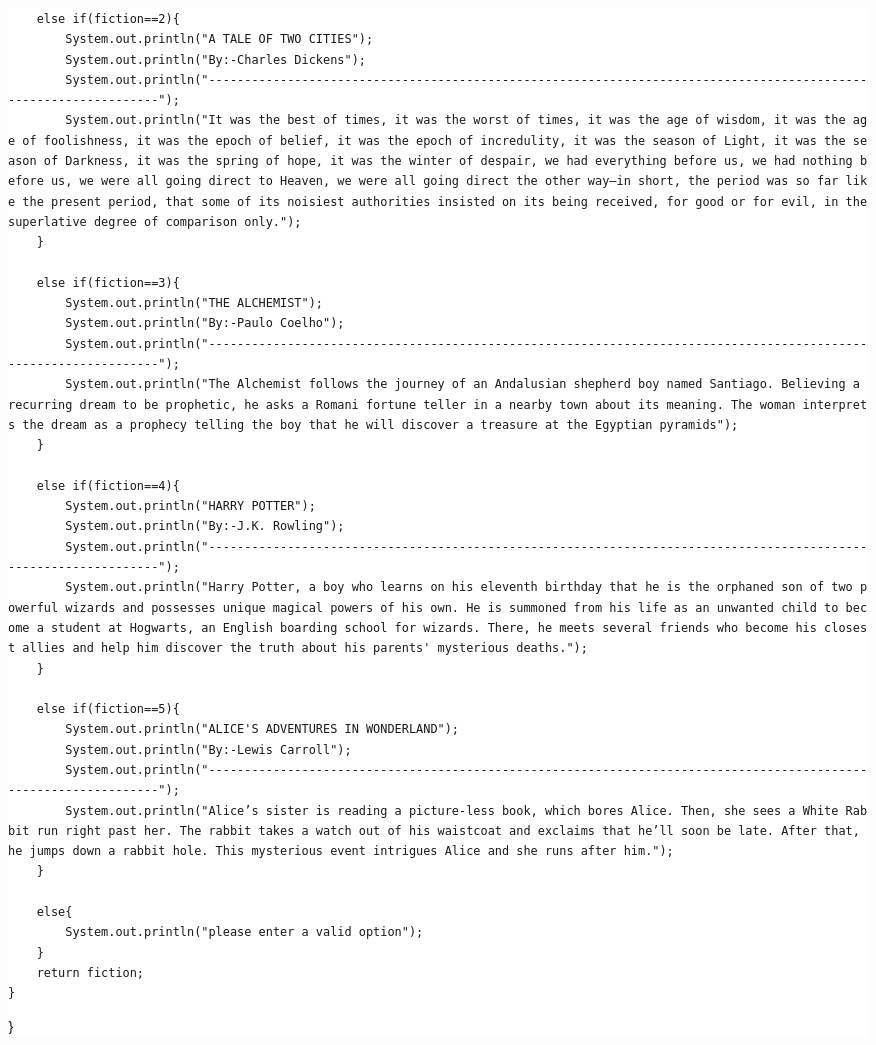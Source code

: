 		else if(fiction==2){
			System.out.println("A TALE OF TWO CITIES");
			System.out.println("By:-Charles Dickens");
			System.out.println("-----------------------------------------------------------------------------------------------------------------");
			System.out.println("It was the best of times, it was the worst of times, it was the age of wisdom, it was the age of foolishness, it was the epoch of belief, it was the epoch of incredulity, it was the season of Light, it was the season of Darkness, it was the spring of hope, it was the winter of despair, we had everything before us, we had nothing before us, we were all going direct to Heaven, we were all going direct the other way—in short, the period was so far like the present period, that some of its noisiest authorities insisted on its being received, for good or for evil, in the superlative degree of comparison only.");
		}

		else if(fiction==3){
			System.out.println("THE ALCHEMIST");
			System.out.println("By:-Paulo Coelho");
			System.out.println("-----------------------------------------------------------------------------------------------------------------");
			System.out.println("The Alchemist follows the journey of an Andalusian shepherd boy named Santiago. Believing a recurring dream to be prophetic, he asks a Romani fortune teller in a nearby town about its meaning. The woman interprets the dream as a prophecy telling the boy that he will discover a treasure at the Egyptian pyramids");
		}

		else if(fiction==4){
			System.out.println("HARRY POTTER");
			System.out.println("By:-J.K. Rowling");
			System.out.println("-----------------------------------------------------------------------------------------------------------------");
			System.out.println("Harry Potter, a boy who learns on his eleventh birthday that he is the orphaned son of two powerful wizards and possesses unique magical powers of his own. He is summoned from his life as an unwanted child to become a student at Hogwarts, an English boarding school for wizards. There, he meets several friends who become his closest allies and help him discover the truth about his parents' mysterious deaths.");
		}

		else if(fiction==5){
			System.out.println("ALICE'S ADVENTURES IN WONDERLAND");
			System.out.println("By:-Lewis Carroll");
			System.out.println("-----------------------------------------------------------------------------------------------------------------");
			System.out.println("Alice’s sister is reading a picture-less book, which bores Alice. Then, she sees a White Rabbit run right past her. The rabbit takes a watch out of his waistcoat and exclaims that he’ll soon be late. After that, he jumps down a rabbit hole. This mysterious event intrigues Alice and she runs after him.");
		}
			
		else{
			System.out.println("please enter a valid option");
		}
		return fiction;
	}
}
